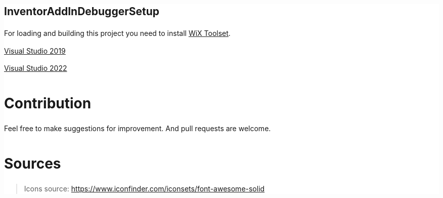 ## InventorAddInDebuggerSetup
For loading and building this project you need to install [WiX Toolset](https://wixtoolset.org).

[Visual Studio 2019](https://marketplace.visualstudio.com/items?itemName=FireGiant.FireGiantHeatWaveDev16)

[Visual Studio 2022](https://marketplace.visualstudio.com/items?itemName=FireGiant.FireGiantHeatWaveDev17)


# Contribution
Feel free to make suggestions for improvement. And pull requests are welcome.

# Sources
> Icons source: https://www.iconfinder.com/iconsets/font-awesome-solid